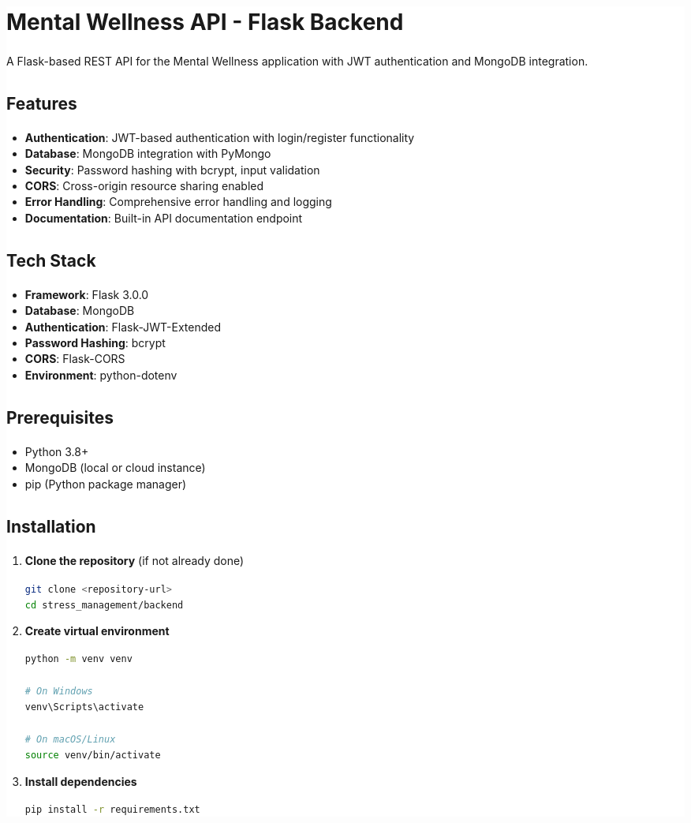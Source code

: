 # Mental Wellness API - Flask Backend

A Flask-based REST API for the Mental Wellness application with JWT authentication and MongoDB integration.

## Features

- **Authentication**: JWT-based authentication with login/register functionality
- **Database**: MongoDB integration with PyMongo
- **Security**: Password hashing with bcrypt, input validation
- **CORS**: Cross-origin resource sharing enabled
- **Error Handling**: Comprehensive error handling and logging
- **Documentation**: Built-in API documentation endpoint

## Tech Stack

- **Framework**: Flask 3.0.0
- **Database**: MongoDB
- **Authentication**: Flask-JWT-Extended
- **Password Hashing**: bcrypt
- **CORS**: Flask-CORS
- **Environment**: python-dotenv

## Prerequisites

- Python 3.8+
- MongoDB (local or cloud instance)
- pip (Python package manager)

## Installation

1. **Clone the repository** (if not already done)
   ```bash
   git clone <repository-url>
   cd stress_management/backend
   ```

2. **Create virtual environment**
   ```bash
   python -m venv venv
   
   # On Windows
   venv\Scripts\activate
   
   # On macOS/Linux
   source venv/bin/activate
   ```

3. **Install dependencies**
   ```bash
   pip install -r requirements.txt
   ```
